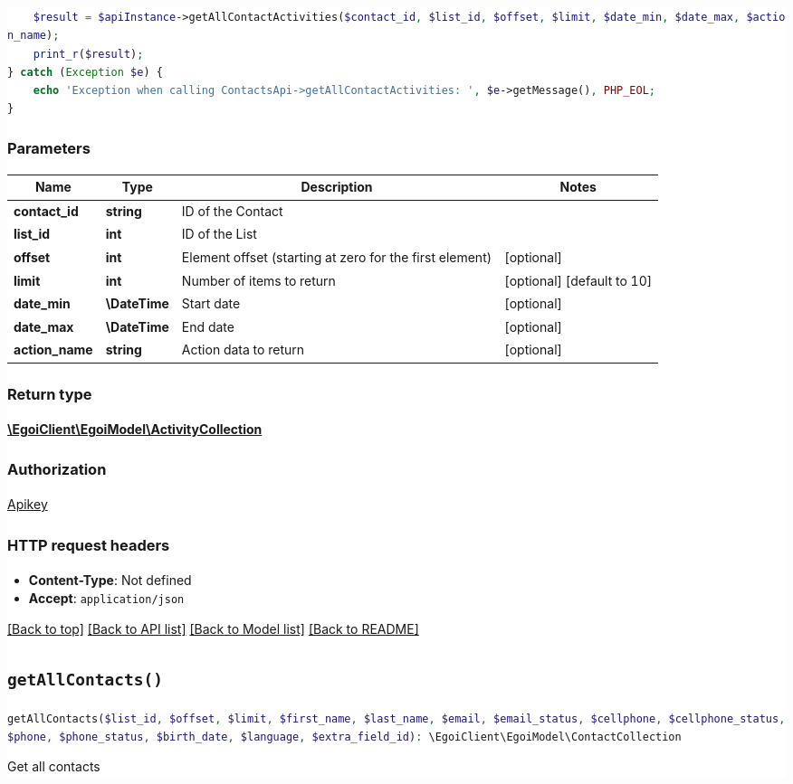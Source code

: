 ```php
    $result = $apiInstance->getAllContactActivities($contact_id, $list_id, $offset, $limit, $date_min, $date_max, $action_name);
    print_r($result);
} catch (Exception $e) {
    echo 'Exception when calling ContactsApi->getAllContactActivities: ', $e->getMessage(), PHP_EOL;
}
```

### Parameters

| Name | Type | Description  | Notes |
| ------------- | ------------- | ------------- | ------------- |
| **contact_id** | **string**| ID of the Contact | |
| **list_id** | **int**| ID of the List | |
| **offset** | **int**| Element offset (starting at zero for the first element) | [optional] |
| **limit** | **int**| Number of items to return | [optional] [default to 10] |
| **date_min** | **\DateTime**| Start date | [optional] |
| **date_max** | **\DateTime**| End date | [optional] |
| **action_name** | **string**| Action data to return | [optional] |

### Return type

[**\EgoiClient\EgoiModel\ActivityCollection**](../Model/ActivityCollection.md)

### Authorization

[Apikey](../../README.md#Apikey)

### HTTP request headers

- **Content-Type**: Not defined
- **Accept**: `application/json`

[[Back to top]](#) [[Back to API list]](../../README.md#endpoints)
[[Back to Model list]](../../README.md#models)
[[Back to README]](../../README.md)

## `getAllContacts()`

```php
getAllContacts($list_id, $offset, $limit, $first_name, $last_name, $email, $email_status, $cellphone, $cellphone_status, $phone, $phone_status, $birth_date, $language, $extra_field_id): \EgoiClient\EgoiModel\ContactCollection
```

Get all contacts
